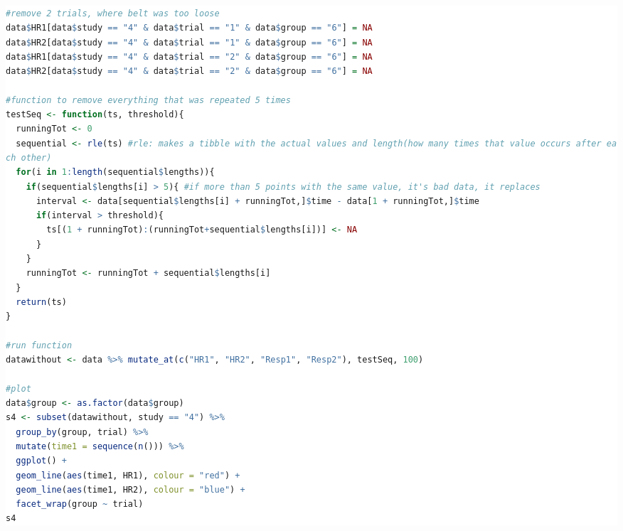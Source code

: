 ``` r
#remove 2 trials, where belt was too loose
data$HR1[data$study == "4" & data$trial == "1" & data$group == "6"] = NA
data$HR2[data$study == "4" & data$trial == "1" & data$group == "6"] = NA
data$HR1[data$study == "4" & data$trial == "2" & data$group == "6"] = NA
data$HR2[data$study == "4" & data$trial == "2" & data$group == "6"] = NA

#function to remove everything that was repeated 5 times
testSeq <- function(ts, threshold){
  runningTot <- 0
  sequential <- rle(ts) #rle: makes a tibble with the actual values and length(how many times that value occurs after each other)
  for(i in 1:length(sequential$lengths)){
    if(sequential$lengths[i] > 5){ #if more than 5 points with the same value, it's bad data, it replaces
      interval <- data[sequential$lengths[i] + runningTot,]$time - data[1 + runningTot,]$time
      if(interval > threshold){
        ts[(1 + runningTot):(runningTot+sequential$lengths[i])] <- NA
      }
    }
    runningTot <- runningTot + sequential$lengths[i]
  }
  return(ts)
}

#run function
datawithout <- data %>% mutate_at(c("HR1", "HR2", "Resp1", "Resp2"), testSeq, 100)

#plot
data$group <- as.factor(data$group)
s4 <- subset(datawithout, study == "4") %>% 
  group_by(group, trial) %>% 
  mutate(time1 = sequence(n())) %>%
  ggplot() + 
  geom_line(aes(time1, HR1), colour = "red") +
  geom_line(aes(time1, HR2), colour = "blue") +
  facet_wrap(group ~ trial)
s4
```
